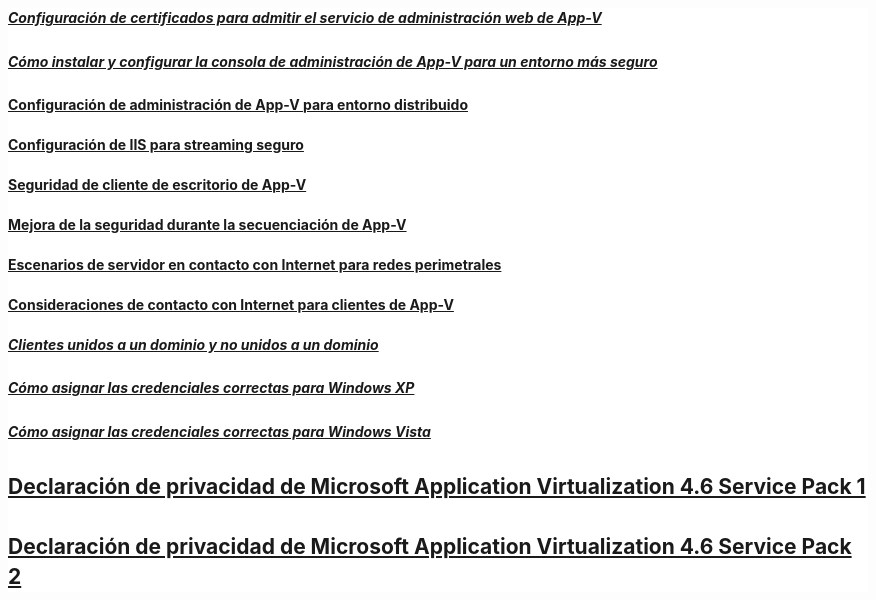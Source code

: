 ##### [Configuración de certificados para admitir el servicio de administración web de App-V](configuring-certificates-to-support-the-app-v-web-management-service.md)
##### [Cómo instalar y configurar la consola de administración de App-V para un entorno más seguro](how-to-install-and-configure-the-app-v-management-console-for-a-more-secure-environment.md)
#### [Configuración de administración de App-V para entorno distribuido](configuring-app-v-administration-for-a-distributed-environment.md)
#### [Configuración de IIS para streaming seguro](configuring-iis-for-secure-streaming.md)
#### [Seguridad de cliente de escritorio de App-V](app-v-desktop-client-security.md)
#### [Mejora de la seguridad durante la secuenciación de App-V](improving-security-during-app-v-sequencing.md)
#### [Escenarios de servidor en contacto con Internet para redes perimetrales](internet-facing-server-scenarios-for-perimeter-networks.md)
#### [Consideraciones de contacto con Internet para clientes de App-V](internet-facing-considerations-for-app-v-clients.md)
##### [Clientes unidos a un dominio y no unidos a un dominio](domain-joined-and-non-domain-joined-clients.md)
##### [Cómo asignar las credenciales correctas para Windows XP](how-to-assign--the-proper-credentials-for-windows-xp.md)
##### [Cómo asignar las credenciales correctas para Windows Vista](how-to-assign--the-proper-credentials-for-windows-vista.md)
## [Declaración de privacidad de Microsoft Application Virtualization 4.6 Service Pack 1](microsoft-application-virtualization-46-service-pack-1-privacy-statement.md)
## [Declaración de privacidad de Microsoft Application Virtualization 4.6 Service Pack 2](microsoft-application-virtualization-46-service-pack-2-privacy-statement.md)

